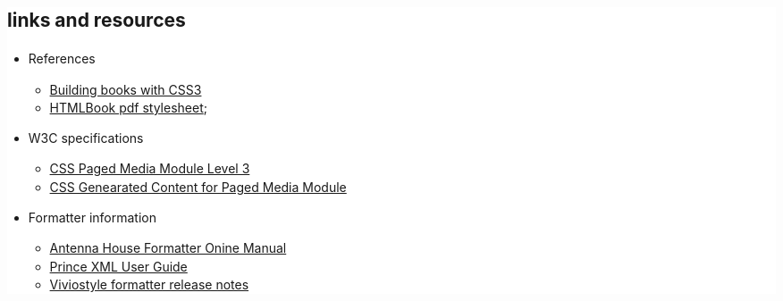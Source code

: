 ## links and resources

- References
    
    - [Building books with CSS3](http://alistapart.com/article/building-books-with-css3)
    - [HTMLBook pdf stylesheet](https://github.com/oreillymedia/HTMLBook/blob/master/stylesheets/pdf/pdf.css);
- W3C specifications
    
    - [CSS Paged Media Module Level 3](http://www.w3.org/TR/css3-page/)
    - [CSS Genearated Content for Paged Media Module](https://drafts.csswg.org/css-gcpm/)
- Formatter information
    
    - [Antenna House Formatter Onine Manual](http://antennahouse.com/XSLsample/help/V62/AHFormatterV62.en.pdf)
    - [Prince XML User Guide](https://www.princexml.com/doc/)
    - [Viviostyle formatter release notes](http://vivliostyle.com/en/products/vivliostyle-formatter/release-notes/2016.1/)
